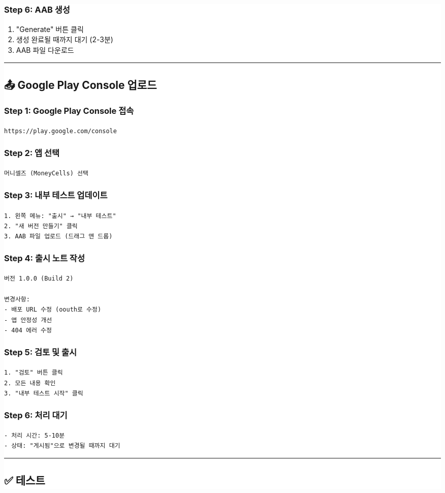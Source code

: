 ### Step 6: AAB 생성
1. "Generate" 버튼 클릭
2. 생성 완료될 때까지 대기 (2-3분)
3. AAB 파일 다운로드

---

## 📤 Google Play Console 업로드

### Step 1: Google Play Console 접속
```
https://play.google.com/console
```

### Step 2: 앱 선택
```
머니셀즈 (MoneyCells) 선택
```

### Step 3: 내부 테스트 업데이트
```
1. 왼쪽 메뉴: "출시" → "내부 테스트"
2. "새 버전 만들기" 클릭
3. AAB 파일 업로드 (드래그 앤 드롭)
```

### Step 4: 출시 노트 작성
```
버전 1.0.0 (Build 2)

변경사항:
- 배포 URL 수정 (oouth로 수정)
- 앱 안정성 개선
- 404 에러 수정
```

### Step 5: 검토 및 출시
```
1. "검토" 버튼 클릭
2. 모든 내용 확인
3. "내부 테스트 시작" 클릭
```

### Step 6: 처리 대기
```
- 처리 시간: 5-10분
- 상태: "게시됨"으로 변경될 때까지 대기
```

---

## ✅ 테스트
